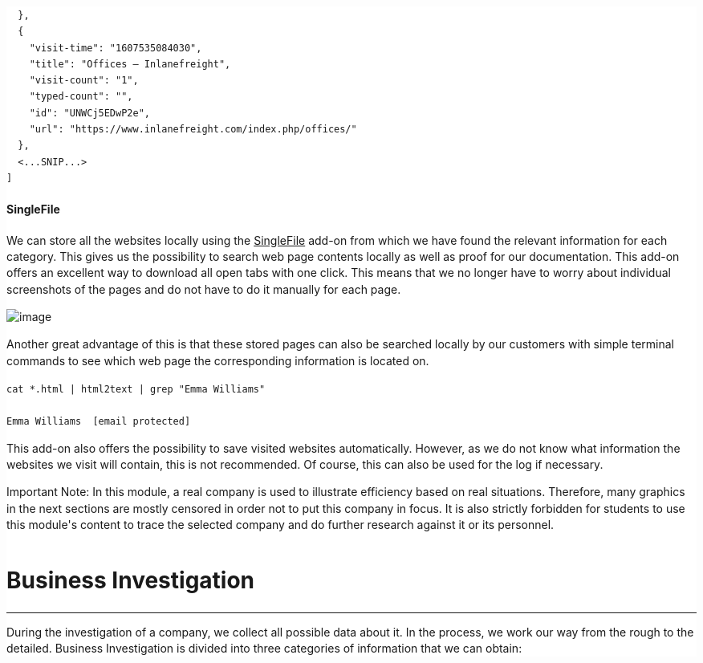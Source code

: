 ```shell
  },
  {
    "visit-time": "1607535084030",
    "title": "Offices – Inlanefreight",
    "visit-count": "1",
    "typed-count": "",
    "id": "UNWCj5EDwP2e",
    "url": "https://www.inlanefreight.com/index.php/offices/"
  },
  <...SNIP...>
]

```

#### SingleFile

We can store all the websites locally using the [SingleFile](https://addons.mozilla.org/en-US/firefox/addon/single-file/?utm_source=addons.mozilla.org&utm_medium=referral&utm_content=search) add-on from which we have found the relevant information for each category. This gives us the possibility to search web page contents locally as well as proof for our documentation. This add-on offers an excellent way to download all open tabs with one click. This means that we no longer have to worry about individual screenshots of the pages and do not have to do it manually for each page.

![image](Ne0M2cHZ1Tsl.png)

Another great advantage of this is that these stored pages can also be searched locally by our customers with simple terminal commands to see which web page the corresponding information is located on.

```shell
cat *.html | html2text | grep "Emma Williams"

Emma Williams  [email protected]

```

This add-on also offers the possibility to save visited websites automatically. However, as we do not know what information the websites we visit will contain, this is not recommended. Of course, this can also be used for the log if necessary.

Important Note: In this module, a real company is used to illustrate efficiency based on real situations. Therefore, many graphics in the next sections are mostly censored in order not to put this company in focus. It is also strictly forbidden for students to use this module's content to trace the selected company and do further research against it or its personnel.


# Business Investigation

* * *

During the investigation of a company, we collect all possible data about it. In the process, we work our way from the rough to the detailed. Business Investigation is divided into three categories of information that we can obtain:
